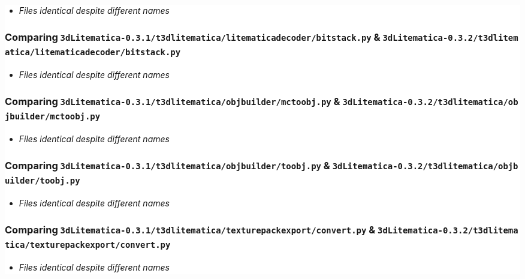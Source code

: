  * *Files identical despite different names*

### Comparing `3dLitematica-0.3.1/t3dlitematica/litematicadecoder/bitstack.py` & `3dLitematica-0.3.2/t3dlitematica/litematicadecoder/bitstack.py`

 * *Files identical despite different names*

### Comparing `3dLitematica-0.3.1/t3dlitematica/objbuilder/mctoobj.py` & `3dLitematica-0.3.2/t3dlitematica/objbuilder/mctoobj.py`

 * *Files identical despite different names*

### Comparing `3dLitematica-0.3.1/t3dlitematica/objbuilder/toobj.py` & `3dLitematica-0.3.2/t3dlitematica/objbuilder/toobj.py`

 * *Files identical despite different names*

### Comparing `3dLitematica-0.3.1/t3dlitematica/texturepackexport/convert.py` & `3dLitematica-0.3.2/t3dlitematica/texturepackexport/convert.py`

 * *Files identical despite different names*

